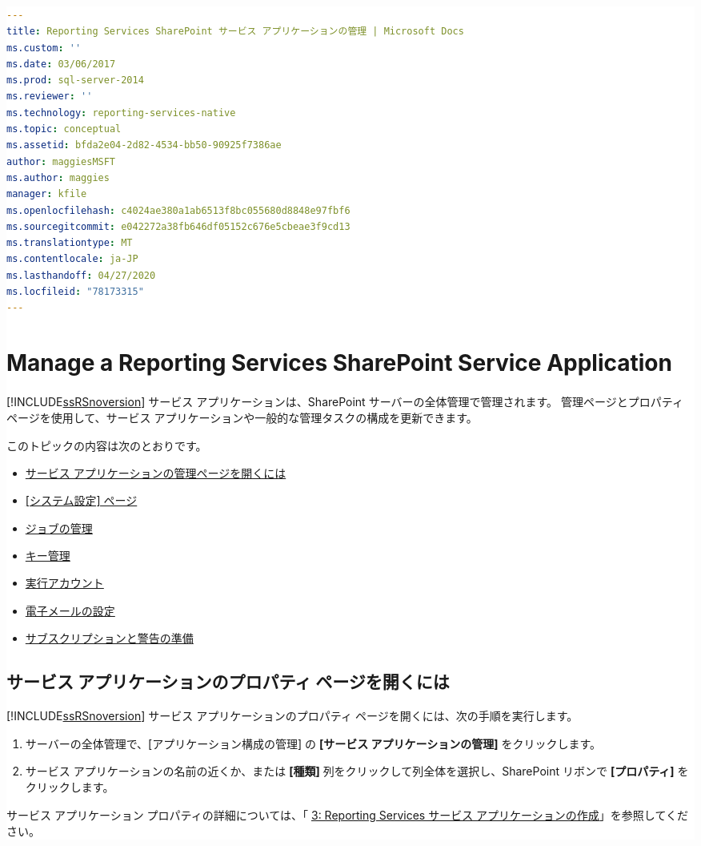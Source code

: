```yaml
---
title: Reporting Services SharePoint サービス アプリケーションの管理 | Microsoft Docs
ms.custom: ''
ms.date: 03/06/2017
ms.prod: sql-server-2014
ms.reviewer: ''
ms.technology: reporting-services-native
ms.topic: conceptual
ms.assetid: bfda2e04-2d82-4534-bb50-90925f7386ae
author: maggiesMSFT
ms.author: maggies
manager: kfile
ms.openlocfilehash: c4024ae380a1ab6513f8bc055680d8848e97fbf6
ms.sourcegitcommit: e042272a38fb646df05152c676e5cbeae3f9cd13
ms.translationtype: MT
ms.contentlocale: ja-JP
ms.lasthandoff: 04/27/2020
ms.locfileid: "78173315"
---
```

# <a name="manage-a-reporting-services-sharepoint-service-application"></a>Manage a Reporting Services SharePoint Service Application
  [!INCLUDE[ssRSnoversion](../includes/ssrsnoversion-md.md)] サービス アプリケーションは、SharePoint サーバーの全体管理で管理されます。 管理ページとプロパティ ページを使用して、サービス アプリケーションや一般的な管理タスクの構成を更新できます。

 このトピックの内容は次のとおりです。

-   [サービス アプリケーションの管理ページを開くには](#bkmk_openpages)

-   [[システム設定] ページ](#bkmk_systemsettings)

-   [ジョブの管理](#bkmk_managejobs)

-   [キー管理](#bkmk_keymgt)

-   [実行アカウント](#bkmk_executionaccount)

-   [電子メールの設定](#bkmk_email)

-   [サブスクリプションと警告の準備](#bkmk_provisionsubscriptions)

## <a name="to-open-service-application-properties-page"></a>サービス アプリケーションのプロパティ ページを開くには
 [!INCLUDE[ssRSnoversion](../includes/ssrsnoversion-md.md)] サービス アプリケーションのプロパティ ページを開くには、次の手順を実行します。

1.  サーバーの全体管理で、[アプリケーション構成の管理] の **[サービス アプリケーションの管理]** をクリックします。

2.  サービス アプリケーションの名前の近くか、または **[種類]** 列をクリックして列全体を選択し、SharePoint リボンで **[プロパティ]** をクリックします。

 サービス アプリケーション プロパティの詳細については、「 [3: Reporting Services サービス アプリケーションの作成](../../2014/sql-server/install/install-reporting-services-sharepoint-mode-for-sharepoint-2013.md#bkmk_create_serrviceapplication)」を参照してください。
